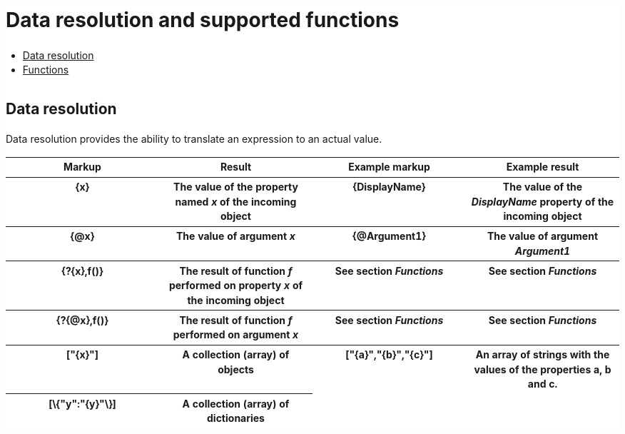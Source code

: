 # <span id="index"></span>Data resolution and supported functions

-   [Data resolution](#Data%20resolution)
-   [Functions](#Functions)

## <span id="Data resolution"></span>Data resolution

Data resolution provides the ability to translate an expression to an
actual value.

<table class="table table-bordered">
<colgroup>
<col style="width: 25%" />
<col style="width: 25%" />
<col style="width: 25%" />
<col style="width: 25%" />
</colgroup>
<thead class="thead-light">
<tr class="header">
<th>Markup</th>
<th>Result</th>
<th>Example markup</th>
<th>Example result</th>
</tr>
<tr class="odd">
<th>{x}</th>
<th>The value of the property named <strong><em>x</em></strong> of the
incoming object</th>
<th>{DisplayName}</th>
<th>The value of the <strong><em>DisplayName</em></strong> property of
the incoming object</th>
</tr>
<tr class="header">
<th>{@x}</th>
<th>The value of argument <strong><em>x</em></strong></th>
<th>{@Argument1}</th>
<th>The value of argument <strong><em>Argument1</em></strong></th>
</tr>
<tr class="odd">
<th>{?{x},f()}</th>
<th>The result of function <strong><em>f</em></strong> performed on
property <strong><em>x</em></strong> of the incoming object</th>
<th>See section <strong><em>Functions</em></strong></th>
<th>See section <strong><em>Functions</em></strong></th>
</tr>
<tr class="header">
<th>{?{@x},f()}</th>
<th>The result of function <strong><em>f</em></strong> performed on
argument <strong><em>x</em></strong></th>
<th>See section <strong><em>Functions</em></strong></th>
<th>See section <strong><em>Functions</em></strong></th>
</tr>
<tr class="odd">
<th>["{x}"]</th>
<th>A collection (array) of objects</th>
<th>["{a}","{b}","{c}"]</th>
<th>An array of strings with the values of the properties a, b and
c.</th>
</tr>
<tr class="header">
<th>[\{"y":"{y}"\}]</th>
<th>A collection (array) of dictionaries</th>